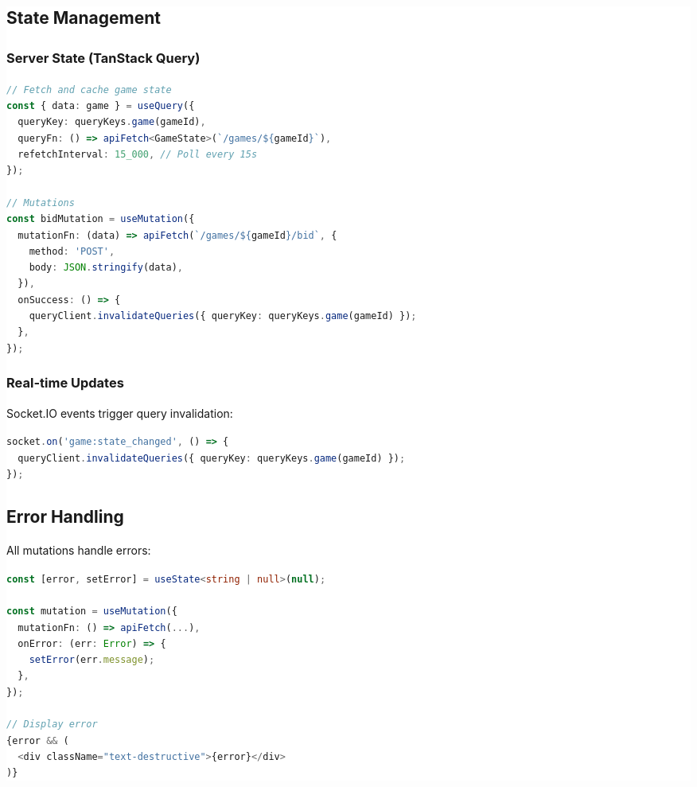## State Management

### Server State (TanStack Query)

```typescript
// Fetch and cache game state
const { data: game } = useQuery({
  queryKey: queryKeys.game(gameId),
  queryFn: () => apiFetch<GameState>(`/games/${gameId}`),
  refetchInterval: 15_000, // Poll every 15s
});

// Mutations
const bidMutation = useMutation({
  mutationFn: (data) => apiFetch(`/games/${gameId}/bid`, {
    method: 'POST',
    body: JSON.stringify(data),
  }),
  onSuccess: () => {
    queryClient.invalidateQueries({ queryKey: queryKeys.game(gameId) });
  },
});
```

### Real-time Updates

Socket.IO events trigger query invalidation:

```typescript
socket.on('game:state_changed', () => {
  queryClient.invalidateQueries({ queryKey: queryKeys.game(gameId) });
});
```

## Error Handling

All mutations handle errors:

```typescript
const [error, setError] = useState<string | null>(null);

const mutation = useMutation({
  mutationFn: () => apiFetch(...),
  onError: (err: Error) => {
    setError(err.message);
  },
});

// Display error
{error && (
  <div className="text-destructive">{error}</div>
)}
```
